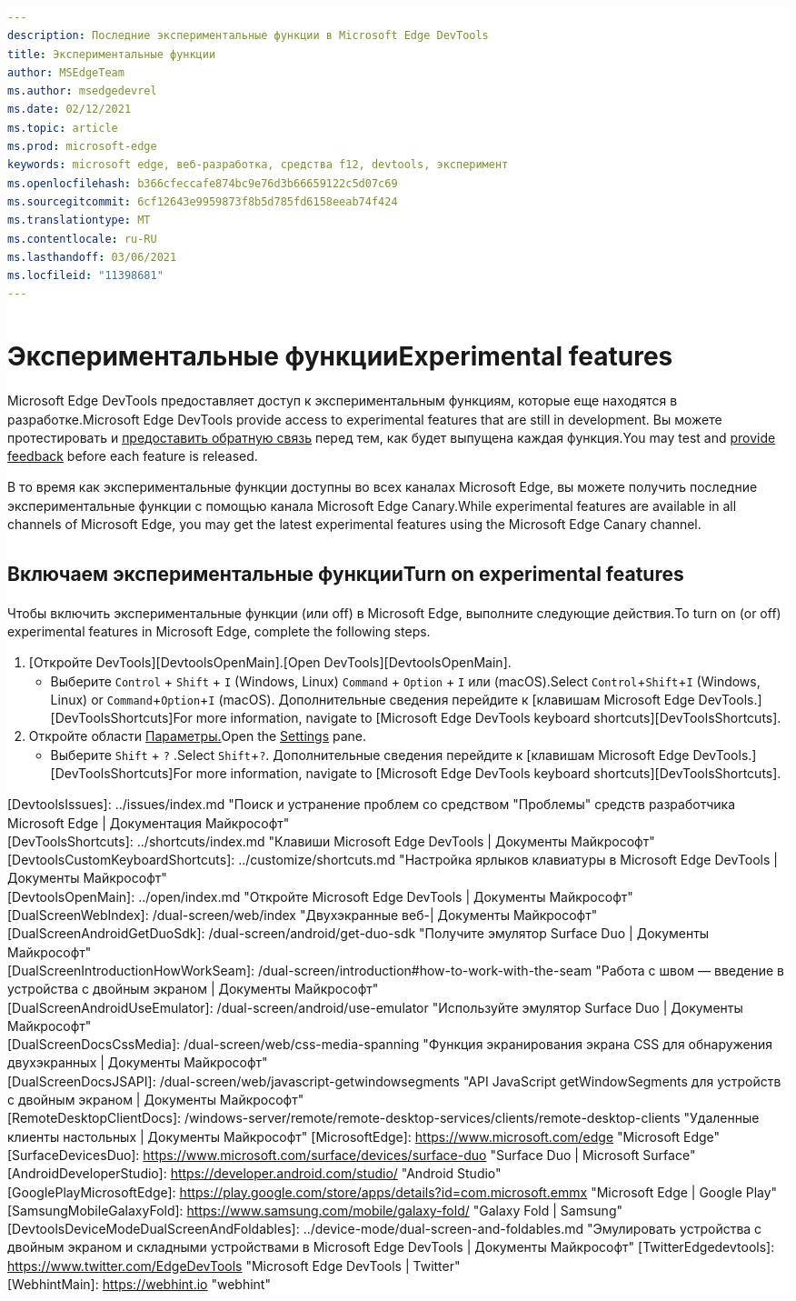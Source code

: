 ```yaml
---
description: Последние экспериментальные функции в Microsoft Edge DevTools
title: Экспериментальные функции
author: MSEdgeTeam
ms.author: msedgedevrel
ms.date: 02/12/2021
ms.topic: article
ms.prod: microsoft-edge
keywords: microsoft edge, веб-разработка, средства f12, devtools, эксперимент
ms.openlocfilehash: b366cfeccafe874bc9e76d3b66659122c5d07c69
ms.sourcegitcommit: 6cf12643e9959873f8b5d785fd6158eeab74f424
ms.translationtype: MT
ms.contentlocale: ru-RU
ms.lasthandoff: 03/06/2021
ms.locfileid: "11398681"
---
```

# <a name="experimental-features"></a><span data-ttu-id="3b48c-104">Экспериментальные функции</span><span class="sxs-lookup"><span data-stu-id="3b48c-104">Experimental features</span></span>  

<span data-ttu-id="3b48c-105">Microsoft Edge DevTools предоставляет доступ к экспериментальным функциям, которые еще находятся в разработке.</span><span class="sxs-lookup"><span data-stu-id="3b48c-105">Microsoft Edge DevTools provide access to experimental features that are still in development.</span></span>  <span data-ttu-id="3b48c-106">Вы можете протестировать и [предоставить обратную связь](#providing-feedback-on-experimental-features) перед тем, как будет выпущена каждая функция.</span><span class="sxs-lookup"><span data-stu-id="3b48c-106">You may test and [provide feedback](#providing-feedback-on-experimental-features) before each feature is released.</span></span>  

<span data-ttu-id="3b48c-107">В то время как экспериментальные функции доступны во всех каналах Microsoft Edge, вы можете получить последние экспериментальные функции с помощью канала Microsoft Edge Canary.</span><span class="sxs-lookup"><span data-stu-id="3b48c-107">While experimental features are available in all channels of Microsoft Edge, you may get the latest experimental features using the Microsoft Edge Canary channel.</span></span>  

## <a name="turn-on-experimental-features"></a><span data-ttu-id="3b48c-108">Включаем экспериментальные функции</span><span class="sxs-lookup"><span data-stu-id="3b48c-108">Turn on experimental features</span></span>  

<span data-ttu-id="3b48c-109">Чтобы включить экспериментальные функции \(или off\) в Microsoft Edge, выполните следующие действия.</span><span class="sxs-lookup"><span data-stu-id="3b48c-109">To turn on \(or off\) experimental features in Microsoft Edge, complete the following steps.</span></span>  

1.  <span data-ttu-id="3b48c-110">[Откройте DevTools][DevtoolsOpenMain].</span><span class="sxs-lookup"><span data-stu-id="3b48c-110">[Open DevTools][DevtoolsOpenMain].</span></span>  
    *   <span data-ttu-id="3b48c-111">Выберите `Control` + `Shift` + `I` \(Windows, Linux\) `Command` + `Option` + `I` или \(macOS\).</span><span class="sxs-lookup"><span data-stu-id="3b48c-111">Select `Control`+`Shift`+`I` \(Windows, Linux\) or `Command`+`Option`+`I` \(macOS\).</span></span>  <span data-ttu-id="3b48c-112">Дополнительные сведения перейдите к [клавишам Microsoft Edge DevTools.][DevToolsShortcuts]</span><span class="sxs-lookup"><span data-stu-id="3b48c-112">For more information, navigate to [Microsoft Edge DevTools keyboard shortcuts][DevToolsShortcuts].</span></span>  
1.  <span data-ttu-id="3b48c-113">Откройте области [Параметры.][DevToolsCustomizeIndexSettings]</span><span class="sxs-lookup"><span data-stu-id="3b48c-113">Open the [Settings][DevToolsCustomizeIndexSettings] pane.</span></span>  
    *   <span data-ttu-id="3b48c-114">Выберите `Shift` + `?` .</span><span class="sxs-lookup"><span data-stu-id="3b48c-114">Select `Shift`+`?`.</span></span>  <span data-ttu-id="3b48c-115">Дополнительные сведения перейдите к [клавишам Microsoft Edge DevTools.][DevToolsShortcuts]</span><span class="sxs-lookup"><span data-stu-id="3b48c-115">For more information, navigate to [Microsoft Edge DevTools keyboard shortcuts][DevToolsShortcuts].</span></span>  

[Devtools3dViewIndex]: ../3d-view/index.md "Трехмерное представление | Документация Майкрософт"  
[DevtoolsCssGrid]: ../css/grid.md "Проверьте сетку CSS в Microsoft Edge DevTools | Документы Майкрософт"  
[DevtoolsMoveTabs]: ../customize/index.md "Настройка Microsoft Edge DevTools | Документы Майкрософт"  
[DevToolsCustomizeIndexSettings]: ../customize/index.md#settings "Параметры — настройка средств разработчика Microsoft Edge | Документация Майкрософт"  
[DevtoolsDeviceModeIndexSimulateMobileViewport]: ../device-mode/index.md#simulate-a-mobile-viewport "Имитация мобильных устройств с помощью режима устройства в Microsoft Edge DevTools | Microsoft Edge"  
[DevtoolsInspectStylesEditFonts]: ../inspect-styles/edit-fonts.md "Изменение стилей и параметров шрифтов CSS в области Стилей в DevTools | Документы Майкрософт"  
[DevtoolsIssues]: ../issues/index.md "Поиск и устранение проблем со средством "Проблемы" средств разработчика Microsoft Edge | Документация Майкрософт"  
[DevToolsShortcuts]: ../shortcuts/index.md "Клавиши Microsoft Edge DevTools | Документы Майкрософт"  
[DevtoolsCustomKeyboardShortcuts]: ../customize/shortcuts.md "Настройка ярлыков клавиатуры в Microsoft Edge DevTools | Документы Майкрософт"  
[DevtoolsOpenMain]: ../open/index.md "Откройте Microsoft Edge DevTools | Документы Майкрософт"  
[DualScreenWebIndex]: /dual-screen/web/index "Двухэкранные веб-| Документы Майкрософт"  
[DualScreenAndroidGetDuoSdk]: /dual-screen/android/get-duo-sdk "Получите эмулятор Surface Duo | Документы Майкрософт"  
[DualScreenIntroductionHowWorkSeam]: /dual-screen/introduction#how-to-work-with-the-seam "Работа с швом — введение в устройства с двойным экраном | Документы Майкрософт"  
[DualScreenAndroidUseEmulator]: /dual-screen/android/use-emulator "Используйте эмулятор Surface Duo | Документы Майкрософт"  
[DualScreenDocsCssMedia]: /dual-screen/web/css-media-spanning "Функция экранирования экрана CSS для обнаружения двухэкранных | Документы Майкрософт"  
[DualScreenDocsJSAPI]: /dual-screen/web/javascript-getwindowsegments "API JavaScript getWindowSegments для устройств с двойным экраном | Документы Майкрософт"  
[RemoteDesktopClientDocs]: /windows-server/remote/remote-desktop-services/clients/remote-desktop-clients "Удаленные клиенты настольных | Документы Майкрософт"
[MicrosoftEdge]: https://www.microsoft.com/edge "Microsoft Edge"  
[SurfaceDevicesDuo]: https://www.microsoft.com/surface/devices/surface-duo "Surface Duo | Microsoft Surface"  
[AndroidDeveloperStudio]: https://developer.android.com/studio/ "Android Studio"  
[GooglePlayMicrosoftEdge]: https://play.google.com/store/apps/details?id=com.microsoft.emmx "Microsoft Edge | Google Play"  
[SamsungMobileGalaxyFold]: https://www.samsung.com/mobile/galaxy-fold/ "Galaxy Fold | Samsung"  
[DevtoolsDeviceModeDualScreenAndFoldables]: ../device-mode/dual-screen-and-foldables.md "Эмулировать устройства с двойным экраном и складными устройствами в Microsoft Edge DevTools | Документы Майкрософт"
[TwitterEdgedevtools]: https://www.twitter.com/EdgeDevTools "Microsoft Edge DevTools | Twitter"  
[WebhintMain]: https://webhint.io "webhint"  
